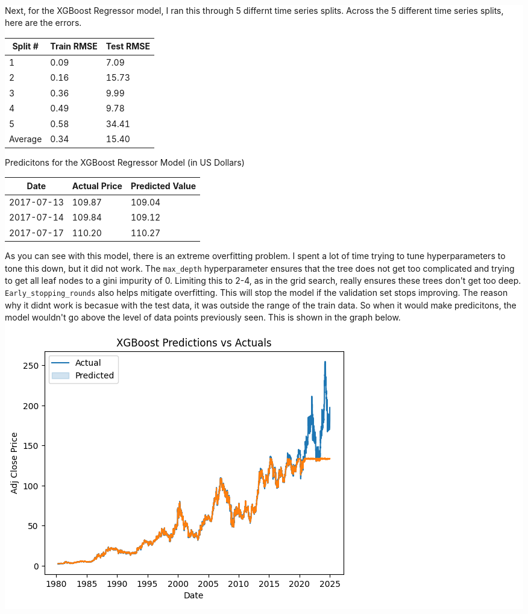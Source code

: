 Next, for the XGBoost Regressor model, I ran this through 5 differnt time series splits. Across the 5 different time series splits, here are the errors. 

Split # | Train RMSE | Test RMSE 
----------- | ---------| ------------
1 | 0.09 | 7.09
2 | 0.16 | 15.73
3 | 0.36 | 9.99
4 | 0.49 | 9.78
5 | 0.58 | 34.41
Average | 0.34 | 15.40

Predicitons for the XGBoost Regressor Model (in US Dollars)

Date | Actual Price | Predicted Value
----------- | ---------| ------------
2017-07-13 | 109.87 | 109.04
2017-07-14 | 109.84 | 109.12
2017-07-17 | 110.20 | 110.27

As you can see with this model, there is an extreme overfitting problem. I spent a lot of time trying to tune hyperparameters to tone this down, but it did not work. The `max_depth` hyperparameter ensures that the tree does not get too complicated and trying to get all leaf nodes to a gini impurity of 0. Limiting this to 2-4, as in the grid search, really ensures these trees don't get too deep. `Early_stopping_rounds` also helps mitigate overfitting. This will stop the model if the validation set stops improving. The reason why it didnt work is becasue with the test data, it was outside the range of the train data. So when it would make predicitons, the model wouldn't go above the level of data points previously seen. This is shown in the graph below.

![alt text](image-7.png)
